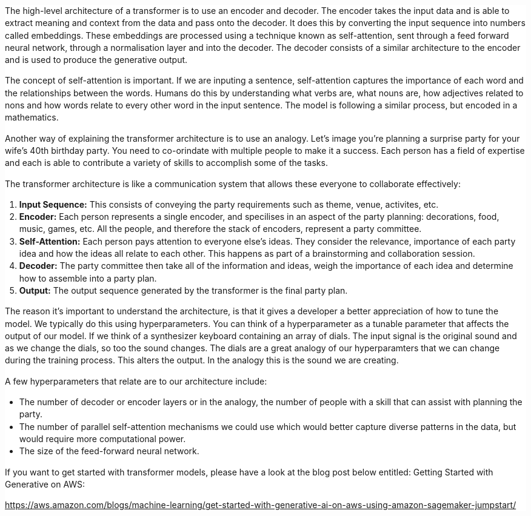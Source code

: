
The high-level architecture of a transformer is to use an encoder and decoder.  The encoder takes the input data and is able to extract meaning and context from the data and pass onto the decoder.  It does this by converting the input sequence into numbers called embeddings.  These embeddings are processed using a technique known as self-attention, sent through a feed forward neural network, through a normalisation layer and into the decoder.  The decoder consists of a similar architecture to the encoder and is used to produce the generative output.

The concept of self-attention is important. If we are inputing a sentence, self-attention captures the importance of each word and the relationships between the words.  Humans do this by understanding what verbs are, what nouns are, how adjectives related to nons and how words relate to every other word in the input sentence.  The model is following a similar process, but encoded in a mathematics.

Another way of explaining the transformer architecture is to use an analogy.  Let’s image you’re planning a surprise party for your wife’s 40th birthday party.  You need to co-orindate with multiple people to make it a success.  Each person has a field of expertise and each is able to contribute a variety of skills to accomplish some of the tasks.

The transformer architecture is like a communication system that allows these everyone to collaborate effectively:

1. **Input Sequence:** This consists of conveying the party requirements such as theme, venue, activites, etc.
2. **Encoder:** Each person represents a single encoder, and specilises in an aspect of the party planning: decorations, food, music, games, etc.  All the people, and therefore the stack of encoders, represent a party committee.
3. **Self-Attention:** Each person pays attention to everyone else’s ideas.  They consider the relevance, importance of each party idea and how the ideas all relate to each other.  This happens as part of a brainstorming and collaboration session.
4. **Decoder:** The party committee then take all of the information and ideas, weigh the importance of each idea and determine how to assemble into a party plan.
5. **Output:** The output sequence generated by the transformer is the final party plan.

The reason it’s important to understand the architecture, is that it gives a developer a better appreciation of how to tune the model.  We typically do this using hyperparameters.  You can think of a hyperparameter as a tunable parameter that affects the output of our model.  If we think of a synthesizer keyboard containing an array of dials.  The input signal is the original sound and as we change the dials, so too the sound changes.  The dials are a great analogy of our hyperparamters that we can change during the training process.  This alters the output.  In the analogy this is the sound we are creating.

A few hyperparameters that relate are to our architecture include:

* The number of decoder or encoder layers or in the analogy, the number of people with a skill that can assist with planning the party.
* The number of parallel self-attention mechanisms we could use which would better capture diverse patterns in the data, but would require more computational power.
* The size of the feed-forward neural network.

If you want to get started with transformer models, please have a look at the blog post below entitled: Getting Started with Generative on AWS:

https://aws.amazon.com/blogs/machine-learning/get-started-with-generative-ai-on-aws-using-amazon-sagemaker-jumpstart/
